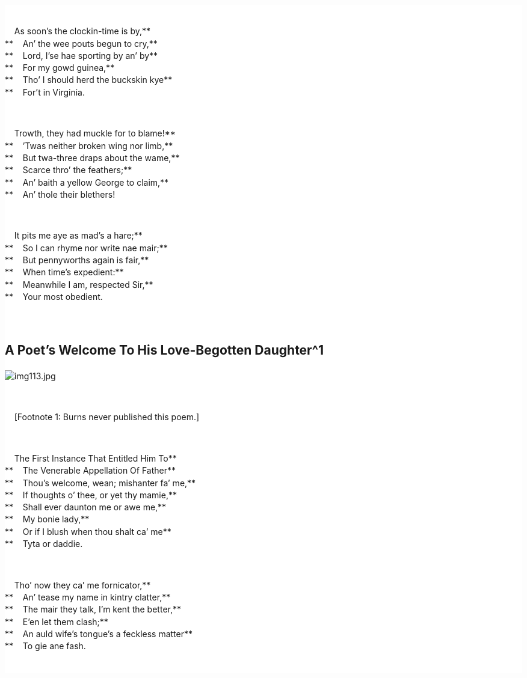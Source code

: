  

    As soon’s the clockin-time is by,**  
**    An’ the wee pouts begun to cry,**  
**    Lord, I’se hae sporting by an’ by**  
**    For my gowd guinea,**  
**    Tho’ I should herd the buckskin kye**  
**    For’t in Virginia.

 

    Trowth, they had muckle for to blame\!**  
**    ’Twas neither broken wing nor limb,**  
**    But twa-three draps about the wame,**  
**    Scarce thro’ the feathers;**  
**    An’ baith a yellow George to claim,**  
**    An’ thole their blethers\!

 

    It pits me aye as mad’s a hare;**  
**    So I can rhyme nor write nae mair;**  
**    But pennyworths again is fair,**  
**    When time’s expedient:**  
**    Meanwhile I am, respected Sir,**  
**    Your most obedient.

 



## **A Poet’s Welcome To His Love-Begotten Daughter^1**

![img113.jpg](images/000436.jpg)

 

    \[Footnote 1: Burns never published this poem.\]

 

    The First Instance That Entitled Him To**  
**    The Venerable Appellation Of Father**  
**    Thou’s welcome, wean; mishanter fa’ me,**  
**    If thoughts o’ thee, or yet thy mamie,**  
**    Shall ever daunton me or awe me,**  
**    My bonie lady,**  
**    Or if I blush when thou shalt ca’ me**  
**    Tyta or daddie.

 

    Tho’ now they ca’ me fornicator,**  
**    An’ tease my name in kintry clatter,**  
**    The mair they talk, I’m kent the better,**  
**    E’en let them clash;**  
**    An auld wife’s tongue’s a feckless matter**  
**    To gie ane fash.

 
